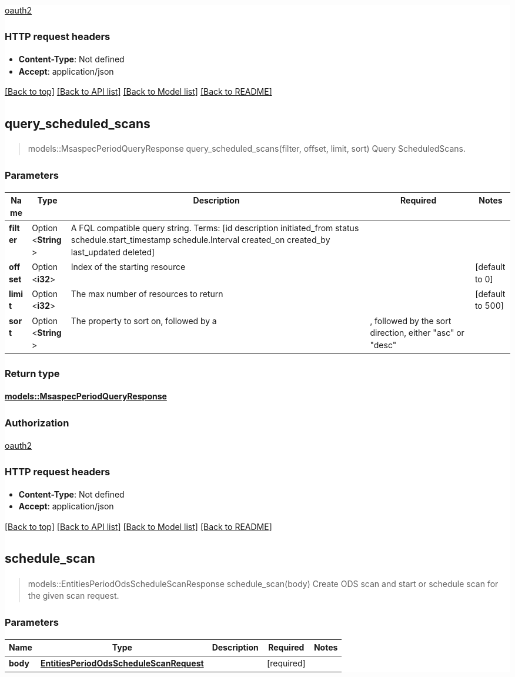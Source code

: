 [oauth2](../README.md#oauth2)

### HTTP request headers

- **Content-Type**: Not defined
- **Accept**: application/json

[[Back to top]](#) [[Back to API list]](../README.md#documentation-for-api-endpoints) [[Back to Model list]](../README.md#documentation-for-models) [[Back to README]](../README.md)

## query_scheduled_scans

> models::MsaspecPeriodQueryResponse query_scheduled_scans(filter, offset, limit, sort)
Query ScheduledScans.

### Parameters

Name | Type | Description  | Required | Notes
------------- | ------------- | ------------- | ------------- | -------------
**filter** | Option<**String**> | A FQL compatible query string. Terms: [id description initiated_from status schedule.start_timestamp schedule.Interval created_on created_by last_updated deleted] |  |
**offset** | Option<**i32**> | Index of the starting resource |  |[default to 0]
**limit** | Option<**i32**> | The max number of resources to return |  |[default to 500]
**sort** | Option<**String**> | The property to sort on, followed by a |, followed by the sort direction, either \"asc\" or \"desc\" |  |[default to schedule.start_timestamp|desc]

### Return type

[**models::MsaspecPeriodQueryResponse**](msaspec.QueryResponse.md)

### Authorization

[oauth2](../README.md#oauth2)

### HTTP request headers

- **Content-Type**: Not defined
- **Accept**: application/json

[[Back to top]](#) [[Back to API list]](../README.md#documentation-for-api-endpoints) [[Back to Model list]](../README.md#documentation-for-models) [[Back to README]](../README.md)

## schedule_scan

> models::EntitiesPeriodOdsScheduleScanResponse schedule_scan(body)
Create ODS scan and start or schedule scan for the given scan request.

### Parameters

Name | Type | Description  | Required | Notes
------------- | ------------- | ------------- | ------------- | -------------
**body** | [**EntitiesPeriodOdsScheduleScanRequest**](EntitiesPeriodOdsScheduleScanRequest.md) |  | [required] |
